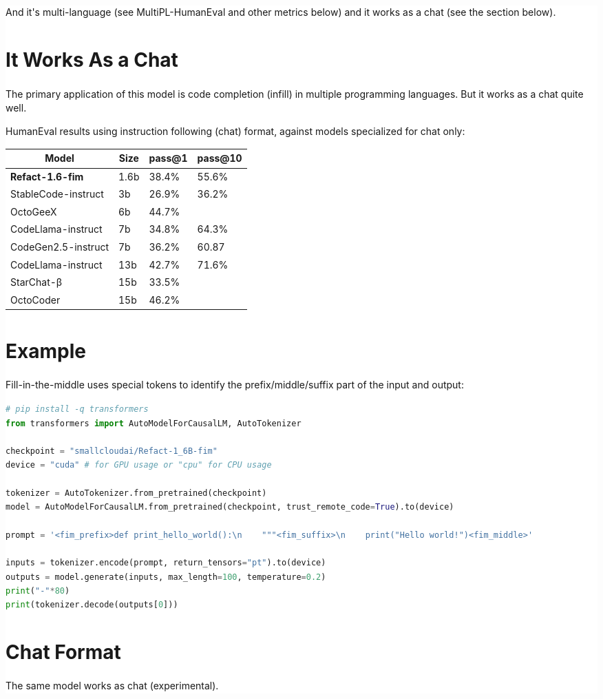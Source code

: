 And it's multi-language (see MultiPL-HumanEval and other metrics below) and it works as a chat (see the section below).

# It Works As a Chat

The primary application of this model is code completion (infill) in multiple programming languages.
But it works as a chat quite well.

HumanEval results using instruction following (chat) format, against models specialized for chat only:

Model                  | Size   | pass@1   | pass@10  |
-----------------------|--------|----------|----------|
<b>Refact-1.6-fim</b>  | 1.6b   |  38.4%   | 55.6%    |
StableCode-instruct    |   3b   |  26.9%   | 36.2%    |
OctoGeeX               |   6b   |  44.7%   |          |
CodeLlama-instruct     |   7b   |  34.8%   | 64.3%    |
CodeGen2.5-instruct    |   7b   |  36.2%   | 60.87    |
CodeLlama-instruct     |  13b   |  42.7%   | 71.6%    |
StarChat-β             |  15b   |  33.5%   |          |
OctoCoder              |  15b   |  46.2%   |          |


# Example

Fill-in-the-middle uses special tokens to identify the prefix/middle/suffix part of the input and output:

```python
# pip install -q transformers
from transformers import AutoModelForCausalLM, AutoTokenizer

checkpoint = "smallcloudai/Refact-1_6B-fim"
device = "cuda" # for GPU usage or "cpu" for CPU usage

tokenizer = AutoTokenizer.from_pretrained(checkpoint)
model = AutoModelForCausalLM.from_pretrained(checkpoint, trust_remote_code=True).to(device)

prompt = '<fim_prefix>def print_hello_world():\n    """<fim_suffix>\n    print("Hello world!")<fim_middle>'

inputs = tokenizer.encode(prompt, return_tensors="pt").to(device)
outputs = model.generate(inputs, max_length=100, temperature=0.2)
print("-"*80)
print(tokenizer.decode(outputs[0]))
```

# Chat Format

The same model works as chat (experimental).
